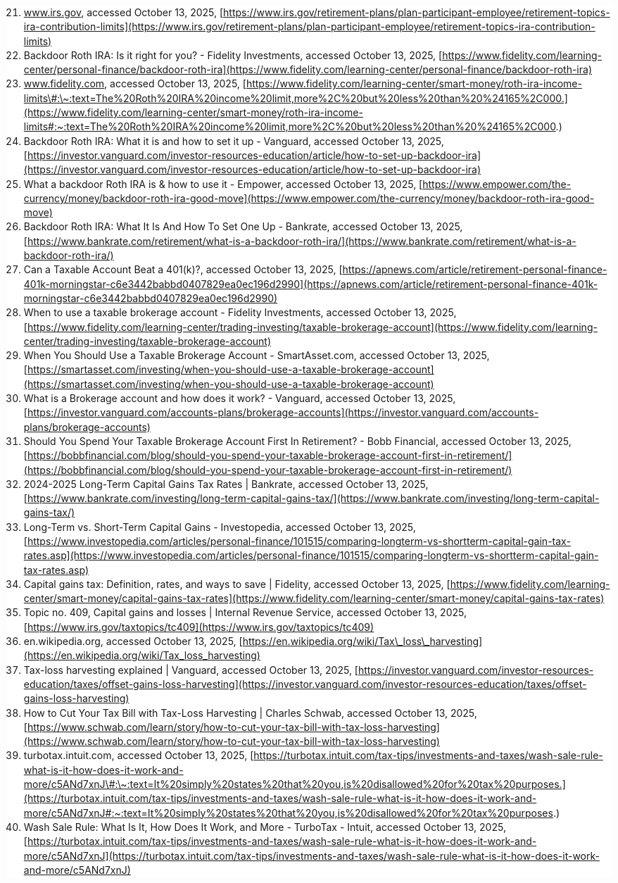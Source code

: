 21. www.irs.gov, accessed October 13, 2025, [https://www.irs.gov/retirement-plans/plan-participant-employee/retirement-topics-ira-contribution-limits](https://www.irs.gov/retirement-plans/plan-participant-employee/retirement-topics-ira-contribution-limits)  
22. Backdoor Roth IRA: Is it right for you? \- Fidelity Investments, accessed October 13, 2025, [https://www.fidelity.com/learning-center/personal-finance/backdoor-roth-ira](https://www.fidelity.com/learning-center/personal-finance/backdoor-roth-ira)  
23. www.fidelity.com, accessed October 13, 2025, [https://www.fidelity.com/learning-center/smart-money/roth-ira-income-limits\#:\~:text=The%20Roth%20IRA%20income%20limit,more%2C%20but%20less%20than%20%24165%2C000.](https://www.fidelity.com/learning-center/smart-money/roth-ira-income-limits#:~:text=The%20Roth%20IRA%20income%20limit,more%2C%20but%20less%20than%20%24165%2C000.)  
24. Backdoor Roth IRA: What it is and how to set it up \- Vanguard, accessed October 13, 2025, [https://investor.vanguard.com/investor-resources-education/article/how-to-set-up-backdoor-ira](https://investor.vanguard.com/investor-resources-education/article/how-to-set-up-backdoor-ira)  
25. What a backdoor Roth IRA is & how to use it \- Empower, accessed October 13, 2025, [https://www.empower.com/the-currency/money/backdoor-roth-ira-good-move](https://www.empower.com/the-currency/money/backdoor-roth-ira-good-move)  
26. Backdoor Roth IRA: What It Is And How To Set One Up \- Bankrate, accessed October 13, 2025, [https://www.bankrate.com/retirement/what-is-a-backdoor-roth-ira/](https://www.bankrate.com/retirement/what-is-a-backdoor-roth-ira/)  
27. Can a Taxable Account Beat a 401(k)?, accessed October 13, 2025, [https://apnews.com/article/retirement-personal-finance-401k-morningstar-c6e3442babbd0407829ea0ec196d2990](https://apnews.com/article/retirement-personal-finance-401k-morningstar-c6e3442babbd0407829ea0ec196d2990)  
28. When to use a taxable brokerage account \- Fidelity Investments, accessed October 13, 2025, [https://www.fidelity.com/learning-center/trading-investing/taxable-brokerage-account](https://www.fidelity.com/learning-center/trading-investing/taxable-brokerage-account)  
29. When You Should Use a Taxable Brokerage Account \- SmartAsset.com, accessed October 13, 2025, [https://smartasset.com/investing/when-you-should-use-a-taxable-brokerage-account](https://smartasset.com/investing/when-you-should-use-a-taxable-brokerage-account)  
30. What is a Brokerage account and how does it work? \- Vanguard, accessed October 13, 2025, [https://investor.vanguard.com/accounts-plans/brokerage-accounts](https://investor.vanguard.com/accounts-plans/brokerage-accounts)  
31. Should You Spend Your Taxable Brokerage Account First In Retirement? \- Bobb Financial, accessed October 13, 2025, [https://bobbfinancial.com/blog/should-you-spend-your-taxable-brokerage-account-first-in-retirement/](https://bobbfinancial.com/blog/should-you-spend-your-taxable-brokerage-account-first-in-retirement/)  
32. 2024-2025 Long-Term Capital Gains Tax Rates | Bankrate, accessed October 13, 2025, [https://www.bankrate.com/investing/long-term-capital-gains-tax/](https://www.bankrate.com/investing/long-term-capital-gains-tax/)  
33. Long-Term vs. Short-Term Capital Gains \- Investopedia, accessed October 13, 2025, [https://www.investopedia.com/articles/personal-finance/101515/comparing-longterm-vs-shortterm-capital-gain-tax-rates.asp](https://www.investopedia.com/articles/personal-finance/101515/comparing-longterm-vs-shortterm-capital-gain-tax-rates.asp)  
34. Capital gains tax: Definition, rates, and ways to save | Fidelity, accessed October 13, 2025, [https://www.fidelity.com/learning-center/smart-money/capital-gains-tax-rates](https://www.fidelity.com/learning-center/smart-money/capital-gains-tax-rates)  
35. Topic no. 409, Capital gains and losses | Internal Revenue Service, accessed October 13, 2025, [https://www.irs.gov/taxtopics/tc409](https://www.irs.gov/taxtopics/tc409)  
36. en.wikipedia.org, accessed October 13, 2025, [https://en.wikipedia.org/wiki/Tax\_loss\_harvesting](https://en.wikipedia.org/wiki/Tax_loss_harvesting)  
37. Tax-loss harvesting explained | Vanguard, accessed October 13, 2025, [https://investor.vanguard.com/investor-resources-education/taxes/offset-gains-loss-harvesting](https://investor.vanguard.com/investor-resources-education/taxes/offset-gains-loss-harvesting)  
38. How to Cut Your Tax Bill with Tax-Loss Harvesting | Charles Schwab, accessed October 13, 2025, [https://www.schwab.com/learn/story/how-to-cut-your-tax-bill-with-tax-loss-harvesting](https://www.schwab.com/learn/story/how-to-cut-your-tax-bill-with-tax-loss-harvesting)  
39. turbotax.intuit.com, accessed October 13, 2025, [https://turbotax.intuit.com/tax-tips/investments-and-taxes/wash-sale-rule-what-is-it-how-does-it-work-and-more/c5ANd7xnJ\#:\~:text=It%20simply%20states%20that%20you,is%20disallowed%20for%20tax%20purposes.](https://turbotax.intuit.com/tax-tips/investments-and-taxes/wash-sale-rule-what-is-it-how-does-it-work-and-more/c5ANd7xnJ#:~:text=It%20simply%20states%20that%20you,is%20disallowed%20for%20tax%20purposes.)  
40. Wash Sale Rule: What Is It, How Does It Work, and More \- TurboTax \- Intuit, accessed October 13, 2025, [https://turbotax.intuit.com/tax-tips/investments-and-taxes/wash-sale-rule-what-is-it-how-does-it-work-and-more/c5ANd7xnJ](https://turbotax.intuit.com/tax-tips/investments-and-taxes/wash-sale-rule-what-is-it-how-does-it-work-and-more/c5ANd7xnJ)  